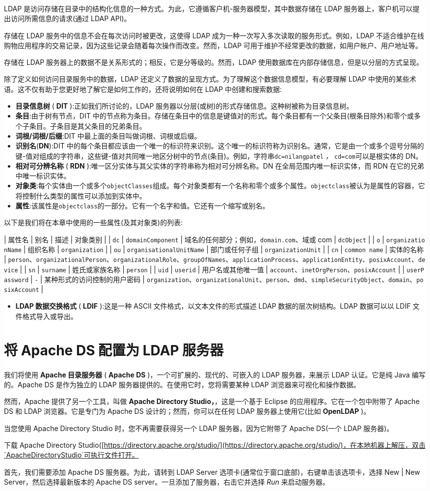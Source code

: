 LDAP 是访问存储在目录中的结构化信息的一种方式。为此，它遵循客户机-服务器模型，其中数据存储在 LDAP 服务器上，客户机可以提出访问所需信息的请求(通过 LDAP API)。

存储在 LDAP 服务中的信息不会在每次访问时被更改，这使得 LDAP 成为一种一次写入多次读取的服务形式。例如，LDAP 不适合维护在线购物应用程序的交易记录，因为这些记录会随着每次操作而改变。然而，LDAP 可用于维护不经常更改的数据，如用户帐户、用户地址等。

存储在 LDAP 服务器上的数据不是关系形式的；相反，它是分等级的。然而，LDAP 使用数据库在内部存储信息，但是以分层的方式呈现。

除了定义如何访问目录服务中的数据，LDAP 还定义了数据的呈现方式。为了理解这个数据信息模型，有必要理解 LDAP 中使用的某些术语。这不仅有助于您更好地了解它是如何工作的，还将说明如何在 LDAP 中创建和搜索数据:

*   **目录信息树** ( **DIT** ):正如我们所讨论的，LDAP 服务器以分层(或树)的形式存储信息。这种树被称为目录信息树。
*   **条目**:由于树有节点，DIT 中的节点称为条目。存储在条目中的信息是键值对的形式。每个条目都有一个父条目(根条目除外)和零个或多个子条目。子条目是其父条目的兄弟条目。
*   **词根/词根/后缀**:DIT 中最上面的条目叫做词根、词根或后缀。
*   **识别名**(**DN**):DIT 中的每个条目都应该由一个唯一的标识符来识别。这个唯一的标识符称为识别名。通常，它是由一个或多个逗号分隔的键-值对组成的字符串，这些键-值对共同唯一地区分树中的节点(条目)。例如，字符串`dc=nilangpatel` *，* `cd=com`可以是根实体的 DN。
*   **相对可分辨名称** ( **RDN** ):唯一区分实体与其父实体的字符串称为相对可分辨名称。DN 在全局范围内唯一标识实体，而 RDN 在它的兄弟中唯一标识实体。
*   **对象类**:每个实体由一个或多个`objectClasses`组成。每个对象类都有一个名称和零个或多个属性。`objectclass`被认为是属性的容器，它将控制什么类型的属性可以添加到实体中。
*   **属性**:该属性是`objectclass`的一部分。它有一个名字和值。它还有一个缩写或别名。

以下是我们将在本章中使用的一些属性(及其对象类)的列表:

| 属性名 | 别名 | 描述 | 对象类别 |
| `dc` | `domainComponent` | 域名的任何部分；例如，`domain.com`、域或 com | `dcObject` |
| `o` | `organizationName` | 组织名称 | `organization` |
| `ou` | `organisationalUnitName` | 部门或任何子组 | `organizationUnit` |
| `cn` | `common name` | 实体的名称 | `person`、`organizationalPerson`、`organizationalRole`、`groupOfNames`、`applicationProcess`、`applicationEntity`、`posixAccount`、`device` |
| `sn` | `surname` | 姓氏或家族名称 | `person` |
| `uid` | `userid` | 用户名或其他唯一值 | `account`、`inetOrgPerson`、`posixAccount` |
| `userPassword` | `-` | 某种形式的访问控制的用户密码 | `organization`、`organizationalUnit`、`person`、`dmd`、`simpleSecurityObject`、`domain`、`posixAccount` |

*   **LDAP 数据交换格式** ( **LDIF** ):这是一种 ASCII 文件格式，以文本文件的形式描述 LDAP 数据的层次树结构。LDAP 数据可以以 LDIF 文件格式导入或导出。

# 将 Apache DS 配置为 LDAP 服务器

我们将使用 **Apache 目录服务器** ( **Apache DS** )，一个可扩展的、现代的、可嵌入的 LDAP 服务器，来展示 LDAP 认证。它是纯 Java 编写的。Apache DS 是作为独立的 LDAP 服务器提供的。在使用它时，您将需要某种 LDAP 浏览器来可视化和操作数据。

然而，Apache 提供了另一个工具，叫做 **Apache Directory Studio，**，这是一个基于 Eclipse 的应用程序。它在一个包中附带了 Apache DS 和 LDAP 浏览器。它是专门为 Apache DS 设计的；然而，你可以在任何 LDAP 服务器上使用它(比如 **OpenLDAP** )。

当您使用 Apache Directory Studio 时，您不再需要获得另一个 LDAP 服务器，因为它附带了 Apache DS(一个 LDAP 服务器)。

下载 Apache Directory Studio([https://directory.apache.org/studio/](https://directory.apache.org/studio/)，在本地机器上解压，双击`ApacheDirectoryStudio`可执行文件打开。

首先，我们需要添加 Apache DS 服务器。为此，请转到 LDAP Server 选项卡(通常位于窗口底部)，右键单击该选项卡，选择 New | New Server，然后选择最新版本的 Apache DS server。一旦添加了服务器，右击它并选择 *Run* 来启动服务器。
